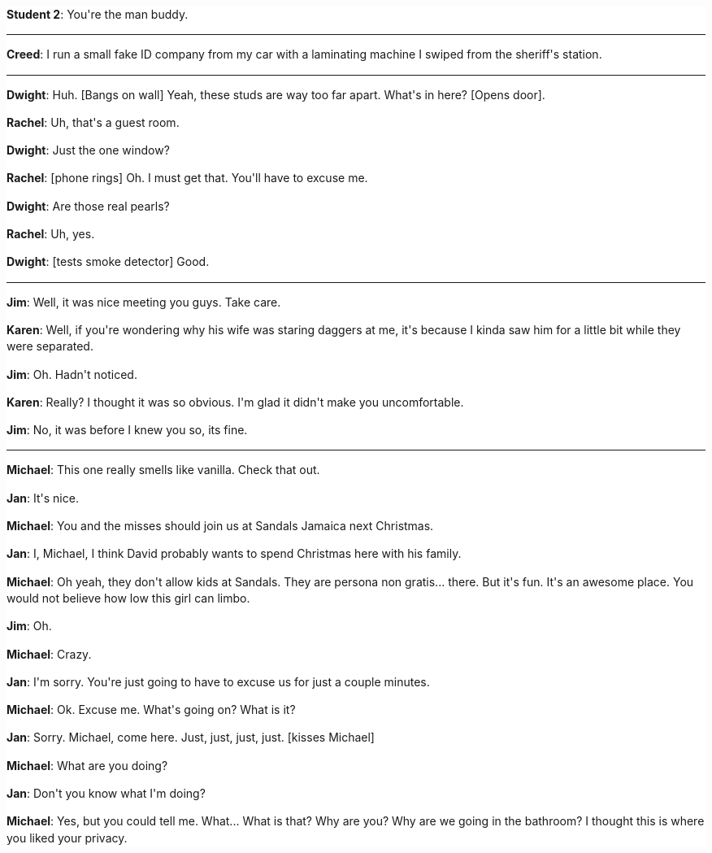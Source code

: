 **Student 2**: You're the man buddy.  

* * *

**Creed**: I run a small fake ID company from my car with a laminating machine I swiped from the sheriff's station.  

* * *

**Dwight**: Huh. \[Bangs on wall\] Yeah, these studs are way too far apart. What's in here? \[Opens door\].  
  
**Rachel**: Uh, that's a guest room.  
  
**Dwight**: Just the one window?  
  
**Rachel**: \[phone rings\] Oh. I must get that. You'll have to excuse me.  
  
**Dwight**: Are those real pearls?  
  
**Rachel**: Uh, yes.  
  
**Dwight**: \[tests smoke detector\] Good.  

* * *

**Jim**: Well, it was nice meeting you guys. Take care.  
  
**Karen**: Well, if you're wondering why his wife was staring daggers at me, it's because I kinda saw him for a little bit while they were separated.  
  
**Jim**: Oh. Hadn't noticed.  
  
**Karen**: Really? I thought it was so obvious. I'm glad it didn't make you uncomfortable.  
  
**Jim**: No, it was before I knew you so, its fine.  

* * *

**Michael**: This one really smells like vanilla. Check that out.  
  
**Jan**: It's nice.  
  
**Michael**: You and the misses should join us at Sandals Jamaica next Christmas.  
  
**Jan**: I, Michael, I think David probably wants to spend Christmas here with his family.  
  
**Michael**: Oh yeah, they don't allow kids at Sandals. They are persona non gratis... there. But it's fun. It's an awesome place. You would not believe how low this girl can limbo.  
  
**Jim**: Oh.  
  
**Michael**: Crazy.  
  
**Jan**: I'm sorry. You're just going to have to excuse us for just a couple minutes.  
  
**Michael**: Ok. Excuse me. What's going on? What is it?  
  
**Jan**: Sorry. Michael, come here. Just, just, just, just. \[kisses Michael\]  
  
**Michael**: What are you doing?  
  
**Jan**: Don't you know what I'm doing?  
  
**Michael**: Yes, but you could tell me. What... What is that? Why are you? Why are we going in the bathroom? I thought this is where you liked your privacy.  
  